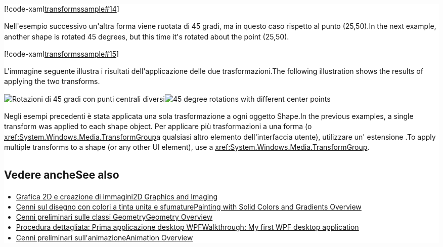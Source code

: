  [!code-xaml[transformssample#14](~/samples/snippets/csharp/VS_Snippets_Wpf/transformsSample/CS/RotateTransformExample.xaml#14)]  
  
 <span data-ttu-id="6e21c-198">Nell'esempio successivo un'altra forma viene ruotata di 45 gradi, ma in questo caso rispetto al punto (25,50).</span><span class="sxs-lookup"><span data-stu-id="6e21c-198">In the next example, another shape is rotated 45 degrees, but this time it's rotated about the point (25,50).</span></span>  
  
 [!code-xaml[transformssample#15](~/samples/snippets/csharp/VS_Snippets_Wpf/transformsSample/CS/RotateTransformExample.xaml#15)]  
  
 <span data-ttu-id="6e21c-199">L'immagine seguente illustra i risultati dell'applicazione delle due trasformazioni.</span><span class="sxs-lookup"><span data-stu-id="6e21c-199">The following illustration shows the results of applying the two transforms.</span></span>  
  
 <span data-ttu-id="6e21c-200">![Rotazioni di 45 gradi con punti centrali diversi](./media/wcpsdk-graphicsmm-rotatetransform45degrees.gif "wcpsdk_graphicsmm_rotatetransform45degrees")</span><span class="sxs-lookup"><span data-stu-id="6e21c-200">![45 degree rotations with different center points](./media/wcpsdk-graphicsmm-rotatetransform45degrees.gif "wcpsdk_graphicsmm_rotatetransform45degrees")</span></span>  
  
 <span data-ttu-id="6e21c-201">Negli esempi precedenti è stata applicata una sola trasformazione a ogni oggetto Shape.</span><span class="sxs-lookup"><span data-stu-id="6e21c-201">In the previous examples, a single transform was applied to each shape object.</span></span> <span data-ttu-id="6e21c-202">Per applicare più trasformazioni a una forma (o <xref:System.Windows.Media.TransformGroup>a qualsiasi altro elemento dell'interfaccia utente), utilizzare un' estensione .</span><span class="sxs-lookup"><span data-stu-id="6e21c-202">To apply multiple transforms to a shape (or any other UI element), use a <xref:System.Windows.Media.TransformGroup>.</span></span>  
  
## <a name="see-also"></a><span data-ttu-id="6e21c-203">Vedere anche</span><span class="sxs-lookup"><span data-stu-id="6e21c-203">See also</span></span>

- [<span data-ttu-id="6e21c-204">Grafica 2D e creazione di immagini</span><span class="sxs-lookup"><span data-stu-id="6e21c-204">2D Graphics and Imaging</span></span>](../advanced/optimizing-performance-2d-graphics-and-imaging.md)
- [<span data-ttu-id="6e21c-205">Cenni sul disegno con colori a tinta unita e sfumature</span><span class="sxs-lookup"><span data-stu-id="6e21c-205">Painting with Solid Colors and Gradients Overview</span></span>](painting-with-solid-colors-and-gradients-overview.md)
- [<span data-ttu-id="6e21c-206">Cenni preliminari sulle classi Geometry</span><span class="sxs-lookup"><span data-stu-id="6e21c-206">Geometry Overview</span></span>](geometry-overview.md)
- [<span data-ttu-id="6e21c-207">Procedura dettagliata: Prima applicazione desktop WPF</span><span class="sxs-lookup"><span data-stu-id="6e21c-207">Walkthrough: My first WPF desktop application</span></span>](../getting-started/walkthrough-my-first-wpf-desktop-application.md)
- [<span data-ttu-id="6e21c-208">Cenni preliminari sull'animazione</span><span class="sxs-lookup"><span data-stu-id="6e21c-208">Animation Overview</span></span>](animation-overview.md)
